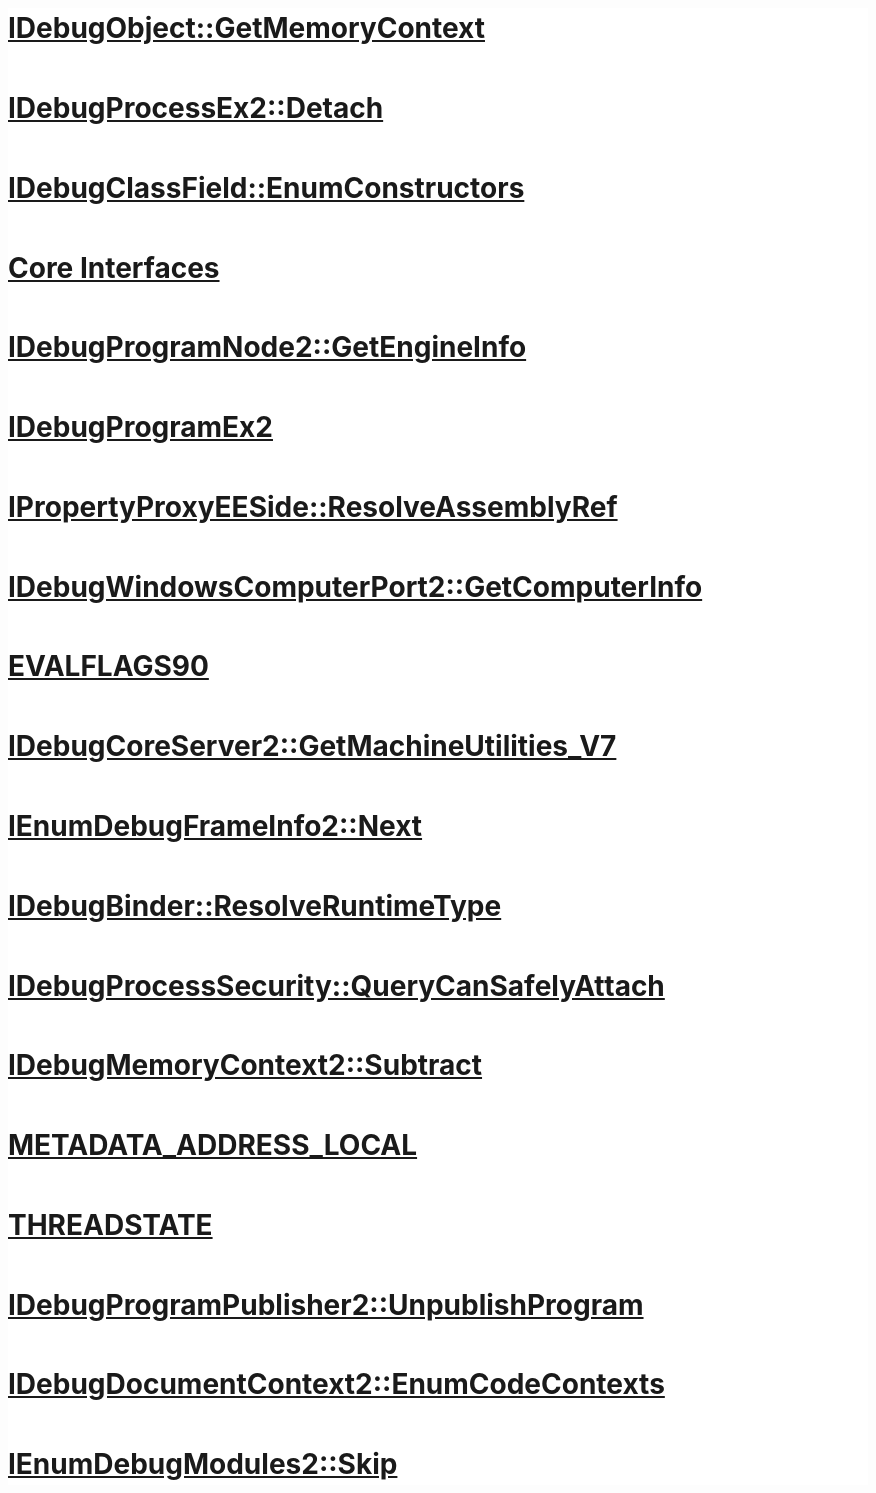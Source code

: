 # [IDebugObject::GetMemoryContext](idebugobject-getmemorycontext.md)
# [IDebugProcessEx2::Detach](idebugprocessex2-detach.md)
# [IDebugClassField::EnumConstructors](idebugclassfield-enumconstructors.md)
# [Core Interfaces](core-interfaces.md)
# [IDebugProgramNode2::GetEngineInfo](idebugprogramnode2-getengineinfo.md)
# [IDebugProgramEx2](idebugprogramex2.md)
# [IPropertyProxyEESide::ResolveAssemblyRef](ipropertyproxyeeside-resolveassemblyref.md)
# [IDebugWindowsComputerPort2::GetComputerInfo](idebugwindowscomputerport2-getcomputerinfo.md)
# [EVALFLAGS90](evalflags90.md)
# [IDebugCoreServer2::GetMachineUtilities_V7](idebugcoreserver2-getmachineutilities-v7.md)
# [IEnumDebugFrameInfo2::Next](ienumdebugframeinfo2-next.md)
# [IDebugBinder::ResolveRuntimeType](idebugbinder-resolveruntimetype.md)
# [IDebugProcessSecurity::QueryCanSafelyAttach](idebugprocesssecurity-querycansafelyattach.md)
# [IDebugMemoryContext2::Subtract](idebugmemorycontext2-subtract.md)
# [METADATA_ADDRESS_LOCAL](metadata-address-local.md)
# [THREADSTATE](threadstate.md)
# [IDebugProgramPublisher2::UnpublishProgram](idebugprogrampublisher2-unpublishprogram.md)
# [IDebugDocumentContext2::EnumCodeContexts](idebugdocumentcontext2-enumcodecontexts.md)
# [IEnumDebugModules2::Skip](ienumdebugmodules2-skip.md)